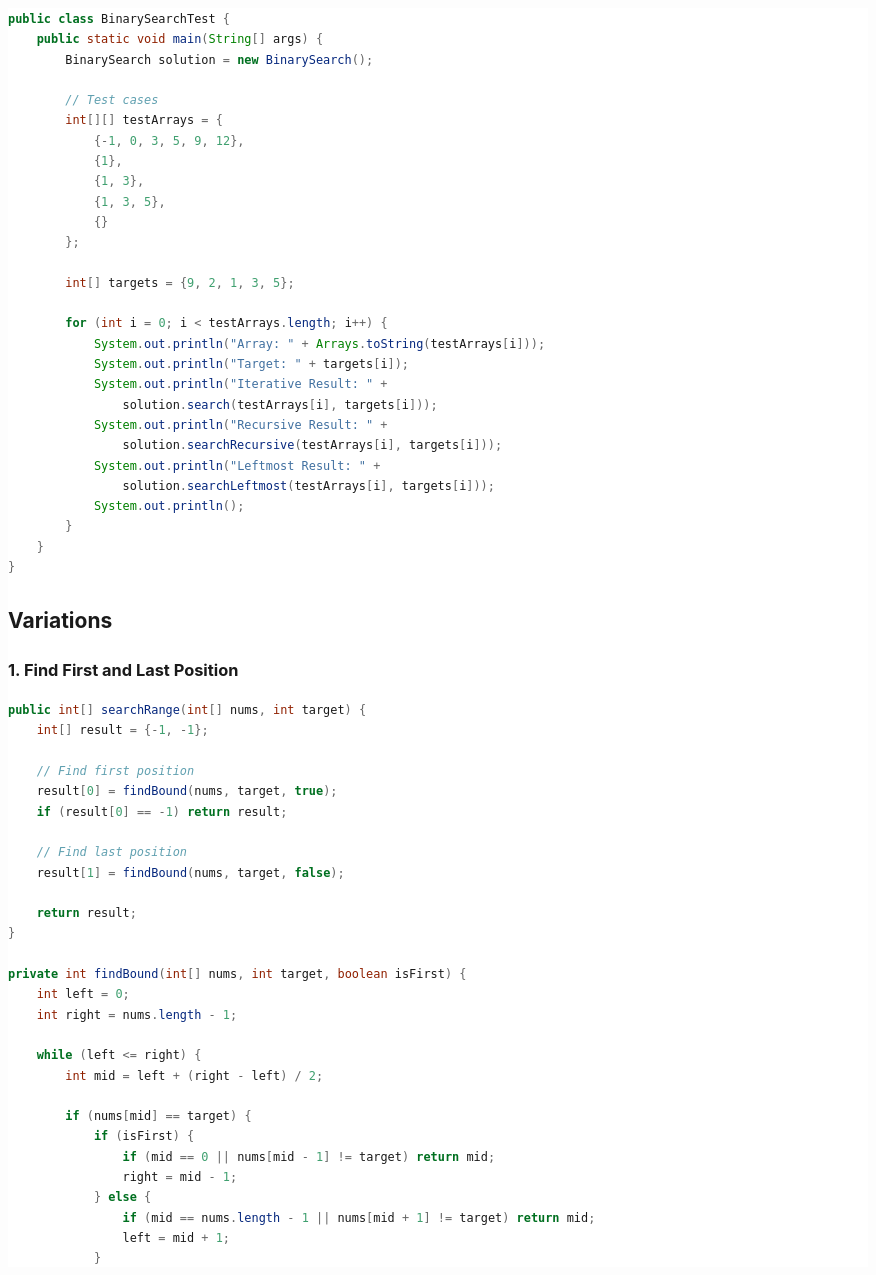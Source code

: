 ```java
public class BinarySearchTest {
    public static void main(String[] args) {
        BinarySearch solution = new BinarySearch();
        
        // Test cases
        int[][] testArrays = {
            {-1, 0, 3, 5, 9, 12},
            {1},
            {1, 3},
            {1, 3, 5},
            {}
        };
        
        int[] targets = {9, 2, 1, 3, 5};
        
        for (int i = 0; i < testArrays.length; i++) {
            System.out.println("Array: " + Arrays.toString(testArrays[i]));
            System.out.println("Target: " + targets[i]);
            System.out.println("Iterative Result: " + 
                solution.search(testArrays[i], targets[i]));
            System.out.println("Recursive Result: " + 
                solution.searchRecursive(testArrays[i], targets[i]));
            System.out.println("Leftmost Result: " + 
                solution.searchLeftmost(testArrays[i], targets[i]));
            System.out.println();
        }
    }
}
```

## Variations

### 1. Find First and Last Position
```java
public int[] searchRange(int[] nums, int target) {
    int[] result = {-1, -1};
    
    // Find first position
    result[0] = findBound(nums, target, true);
    if (result[0] == -1) return result;
    
    // Find last position
    result[1] = findBound(nums, target, false);
    
    return result;
}

private int findBound(int[] nums, int target, boolean isFirst) {
    int left = 0;
    int right = nums.length - 1;
    
    while (left <= right) {
        int mid = left + (right - left) / 2;
        
        if (nums[mid] == target) {
            if (isFirst) {
                if (mid == 0 || nums[mid - 1] != target) return mid;
                right = mid - 1;
            } else {
                if (mid == nums.length - 1 || nums[mid + 1] != target) return mid;
                left = mid + 1;
            }
```